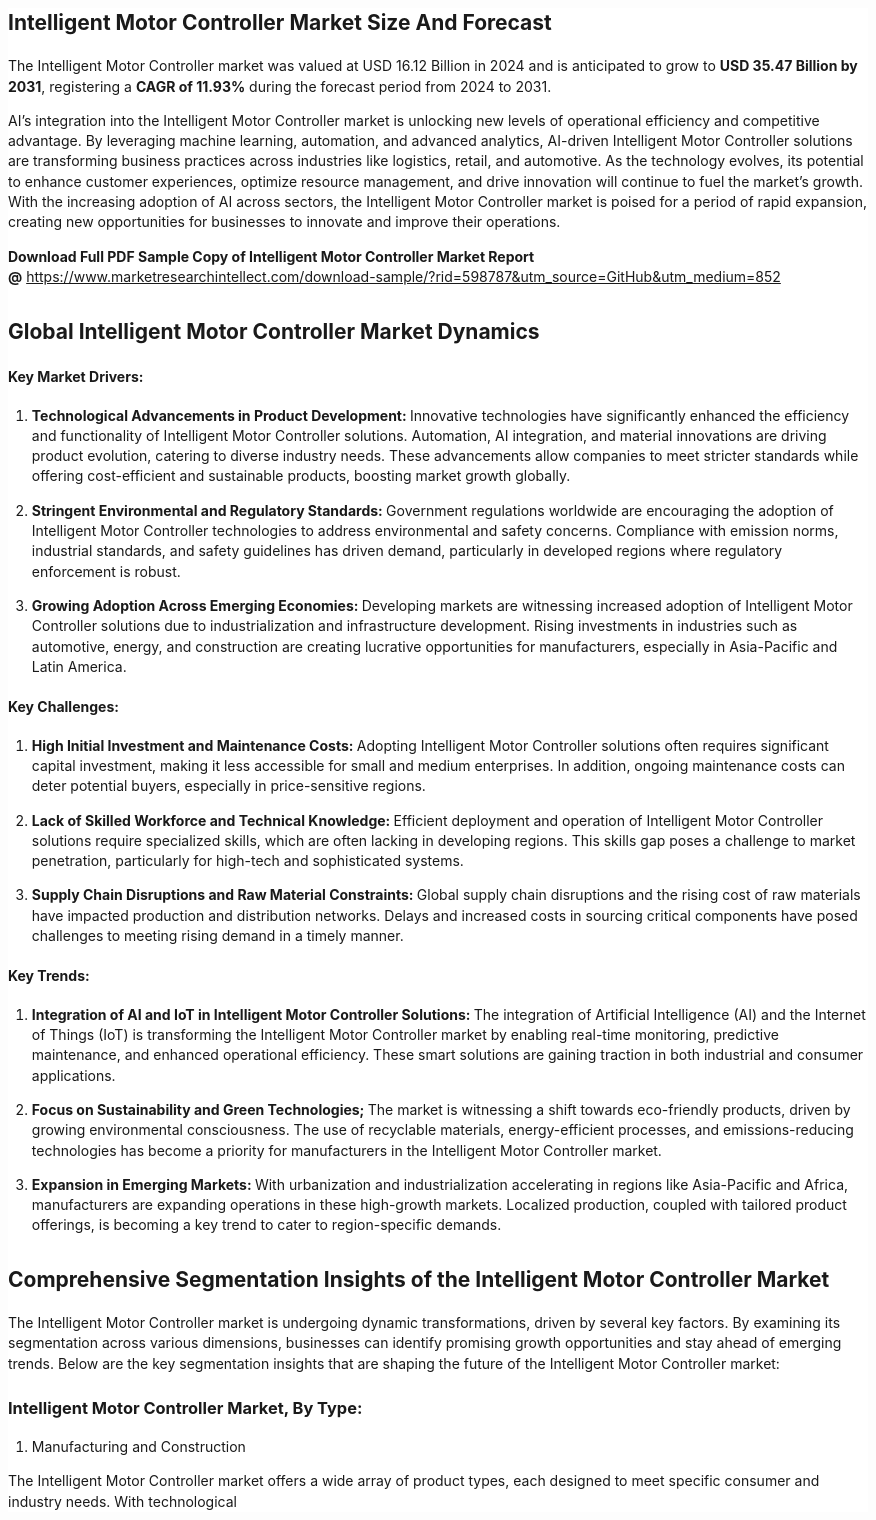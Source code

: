 <h2>Intelligent Motor Controller Market Size And Forecast</h2><p>The Intelligent Motor Controller market was valued at USD 16.12 Billion in 2024 and is anticipated to grow to <strong>USD 35.47 Billion by 2031</strong>, registering a <strong>CAGR of 11.93%</strong> during the forecast period from 2024 to 2031.</p><p>AI’s integration into the Intelligent Motor Controller market is unlocking new levels of operational efficiency and competitive advantage. By leveraging machine learning, automation, and advanced analytics, AI-driven Intelligent Motor Controller solutions are transforming business practices across industries like logistics, retail, and automotive. As the technology evolves, its potential to enhance customer experiences, optimize resource management, and drive innovation will continue to fuel the market’s growth. With the increasing adoption of AI across sectors, the Intelligent Motor Controller market is poised for a period of rapid expansion, creating new opportunities for businesses to innovate and improve their operations.</p><p><strong>Download Full PDF Sample Copy of Intelligent Motor Controller Market Report @</strong>&nbsp;<a href="https://www.marketresearchintellect.com/download-sample/?rid=598787&amp;utm_source=GitHub&amp;utm_medium=852">https://www.marketresearchintellect.com/download-sample/?rid=598787&amp;utm_source=GitHub&amp;utm_medium=852</a></p><h2>Global Intelligent Motor Controller Market Dynamics</h2><h4><strong>Key Market Drivers:</strong></h4><ol><li><p><strong>Technological Advancements in Product Development:&nbsp;</strong>Innovative technologies have significantly enhanced the efficiency and functionality of Intelligent Motor Controller solutions. Automation, AI integration, and material innovations are driving product evolution, catering to diverse industry needs. These advancements allow companies to meet stricter standards while offering cost-efficient and sustainable products, boosting market growth globally.</p></li><li><p><strong>Stringent Environmental and Regulatory Standards:&nbsp;</strong>Government regulations worldwide are encouraging the adoption of Intelligent Motor Controller technologies to address environmental and safety concerns. Compliance with emission norms, industrial standards, and safety guidelines has driven demand, particularly in developed regions where regulatory enforcement is robust.</p></li><li><p><strong>Growing Adoption Across Emerging Economies:&nbsp;</strong>Developing markets are witnessing increased adoption of Intelligent Motor Controller solutions due to industrialization and infrastructure development. Rising investments in industries such as automotive, energy, and construction are creating lucrative opportunities for manufacturers, especially in Asia-Pacific and Latin America.</p></li></ol><h4><strong>Key Challenges:</strong></h4><ol><li><p><strong>High Initial Investment and Maintenance Costs:&nbsp;</strong>Adopting Intelligent Motor Controller solutions often requires significant capital investment, making it less accessible for small and medium enterprises. In addition, ongoing maintenance costs can deter potential buyers, especially in price-sensitive regions.</p></li><li><p><strong>Lack of Skilled Workforce and Technical Knowledge:&nbsp;</strong>Efficient deployment and operation of Intelligent Motor Controller solutions require specialized skills, which are often lacking in developing regions. This skills gap poses a challenge to market penetration, particularly for high-tech and sophisticated systems.</p></li><li><p><strong>Supply Chain Disruptions and Raw Material Constraints:&nbsp;</strong>Global supply chain disruptions and the rising cost of raw materials have impacted production and distribution networks. Delays and increased costs in sourcing critical components have posed challenges to meeting rising demand in a timely manner.</p></li></ol><h4><strong>Key Trends:</strong></h4><ol><li><p><strong>Integration of AI and IoT in Intelligent Motor Controller Solutions:&nbsp;</strong>The integration of Artificial Intelligence (AI) and the Internet of Things (IoT) is transforming the Intelligent Motor Controller market by enabling real-time monitoring, predictive maintenance, and enhanced operational efficiency. These smart solutions are gaining traction in both industrial and consumer applications.</p></li><li><p><strong>Focus on Sustainability and Green Technologies;&nbsp;</strong>The market is witnessing a shift towards eco-friendly products, driven by growing environmental consciousness. The use of recyclable materials, energy-efficient processes, and emissions-reducing technologies has become a priority for manufacturers in the Intelligent Motor Controller market.</p></li><li><p><strong>Expansion in Emerging Markets:&nbsp;</strong>With urbanization and industrialization accelerating in regions like Asia-Pacific and Africa, manufacturers are expanding operations in these high-growth markets. Localized production, coupled with tailored product offerings, is becoming a key trend to cater to region-specific demands.</p></li></ol><div class="article-main__content" data-test-id="publishing-text-block"><h2>Comprehensive Segmentation Insights of the Intelligent Motor Controller Market</h2><p>The Intelligent Motor Controller market is undergoing dynamic transformations, driven by several key factors. By examining its segmentation across various dimensions, businesses can identify promising growth opportunities and stay ahead of emerging trends. Below are the key segmentation insights that are shaping the future of the Intelligent Motor Controller market:</p><h3><strong>Intelligent Motor Controller Market, By Type:<br /></strong></h3><ol><li>Manufacturing and Construction</li></ol><p>The Intelligent Motor Controller market offers a wide array of product types, each designed to meet specific consumer and industry needs. With technological